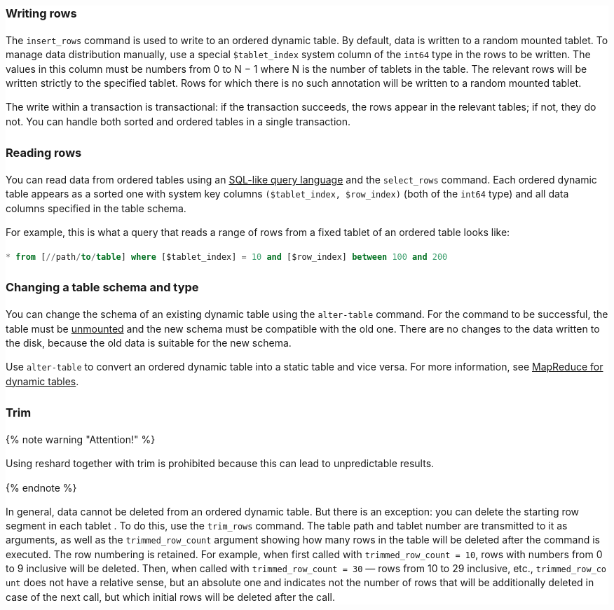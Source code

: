 ### Writing rows

The `insert_rows` command is used to write to an ordered dynamic table. By default, data is written to a random mounted tablet. To manage data distribution manually, use a special `$tablet_index` system column of the `int64` type in the rows to be written. The values in this column must be numbers from 0 to N − 1 where N is the number of tablets in the table. The relevant rows will be written strictly to the specified tablet. Rows for which there is no such annotation will be written to a random mounted tablet.

The write within a transaction is transactional: if the transaction succeeds, the rows appear in the relevant tables; if not, they do not. You can handle both sorted and ordered tables in a single transaction.

### Reading rows

You can read data from ordered tables using an [SQL-like query language](../../../user-guide/dynamic-tables/dyn-query-language.md) and the `select_rows` command. Each ordered dynamic table appears as a sorted one with system key columns `($tablet_index, $row_index)` (both of the `int64` type) and all data columns specified in the table schema.

For example, this is what a query that reads a range of rows from a fixed tablet of an ordered table looks like:

```sql
* from [//path/to/table] where [$tablet_index] = 10 and [$row_index] between 100 and 200
```

### Changing a table schema and type

You can change the schema of an existing dynamic table using the `alter-table` command. For the command to be successful, the table must be [unmounted](../../../user-guide/dynamic-tables/overview.md#mount_table) and the new schema must be compatible with the old one. There are no changes to the data written to the disk, because the old data is suitable for the new schema.

Use `alter-table` to convert an ordered dynamic table into a static table and vice versa. For more information, see [MapReduce for dynamic tables](../../../user-guide/dynamic-tables/mapreduce.md#convert_table).

### Trim

{% note warning "Attention!" %}

Using reshard together with trim is prohibited because this can lead to unpredictable results.

{% endnote %}

In general, data cannot be deleted from an ordered dynamic table. But there is an exception: you can delete the starting row segment in each tablet . To do this, use the `trim_rows` command. The table path and tablet number are transmitted to it as arguments, as well as the `trimmed_row_count` argument showing how many rows in the table will be deleted after the command is executed. The row numbering is retained. For example, when first called with `trimmed_row_count = 10`, rows with numbers from 0 to 9 inclusive will be deleted. Then, when called with `trimmed_row_count = 30` — rows from 10 to 29 inclusive, etc., `trimmed_row_count` does not have a relative sense, but an absolute one and indicates not the number of rows that will be additionally deleted in case of the next call, but which initial rows will be deleted after the call.
